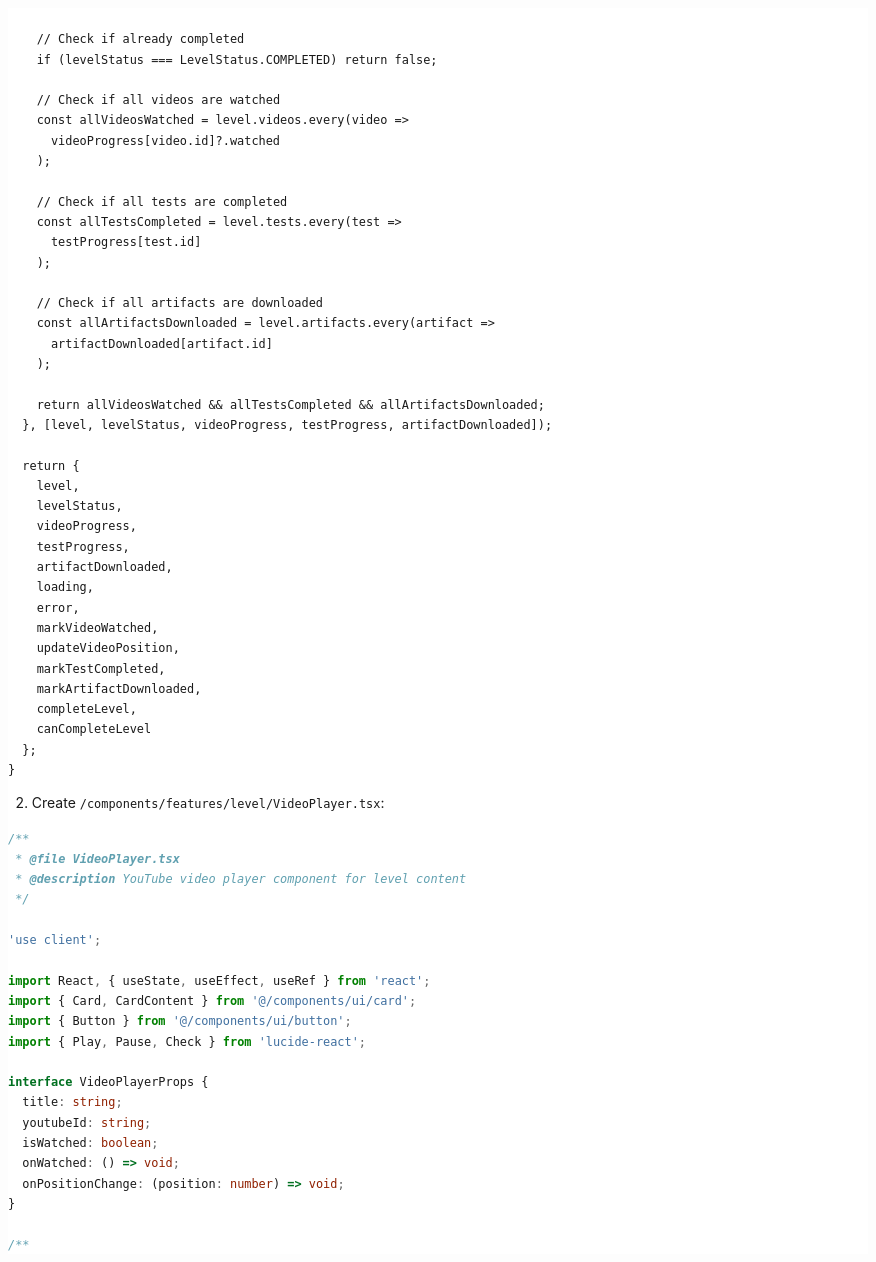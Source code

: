 ```
    
    // Check if already completed
    if (levelStatus === LevelStatus.COMPLETED) return false;
    
    // Check if all videos are watched
    const allVideosWatched = level.videos.every(video => 
      videoProgress[video.id]?.watched
    );
    
    // Check if all tests are completed
    const allTestsCompleted = level.tests.every(test => 
      testProgress[test.id]
    );
    
    // Check if all artifacts are downloaded
    const allArtifactsDownloaded = level.artifacts.every(artifact => 
      artifactDownloaded[artifact.id]
    );
    
    return allVideosWatched && allTestsCompleted && allArtifactsDownloaded;
  }, [level, levelStatus, videoProgress, testProgress, artifactDownloaded]);

  return {
    level,
    levelStatus,
    videoProgress,
    testProgress,
    artifactDownloaded,
    loading,
    error,
    markVideoWatched,
    updateVideoPosition,
    markTestCompleted,
    markArtifactDownloaded,
    completeLevel,
    canCompleteLevel
  };
}
```

2. Create `/components/features/level/VideoPlayer.tsx`:

```typescript
/**
 * @file VideoPlayer.tsx
 * @description YouTube video player component for level content
 */

'use client';

import React, { useState, useEffect, useRef } from 'react';
import { Card, CardContent } from '@/components/ui/card';
import { Button } from '@/components/ui/button';
import { Play, Pause, Check } from 'lucide-react';

interface VideoPlayerProps {
  title: string;
  youtubeId: string;
  isWatched: boolean;
  onWatched: () => void;
  onPositionChange: (position: number) => void;
}

/**
```